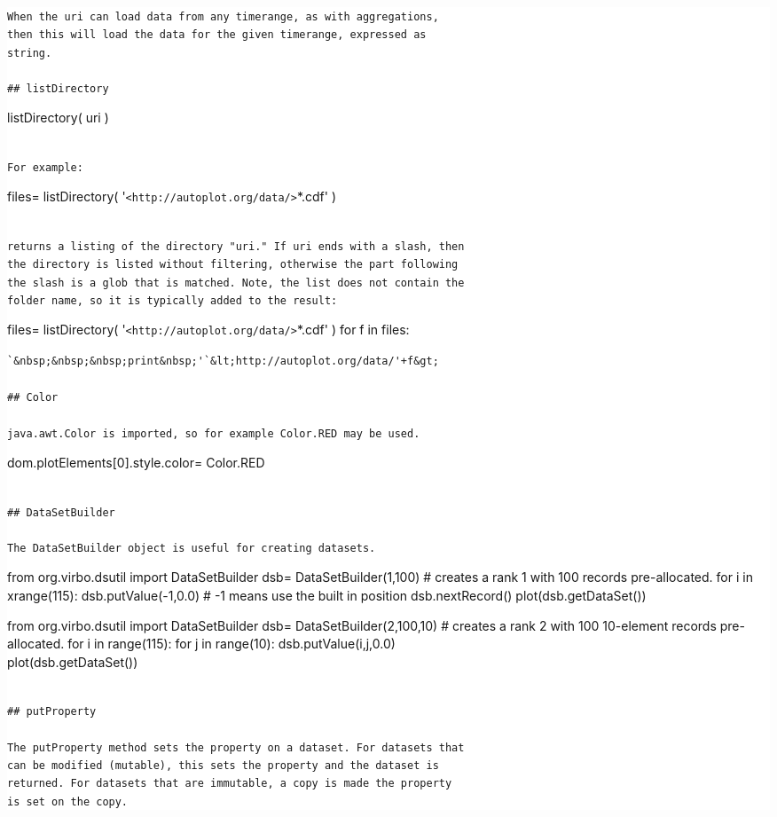 ```
When the uri can load data from any timerange, as with aggregations,
then this will load the data for the given timerange, expressed as
string.

## listDirectory

```
listDirectory( uri )
```

For example:

```
files= listDirectory( '`<http://autoplot.org/data/>`*.cdf' )
```

returns a listing of the directory "uri." If uri ends with a slash, then
the directory is listed without filtering, otherwise the part following
the slash is a glob that is matched. Note, the list does not contain the
folder name, so it is typically added to the result:

```
files= listDirectory( '`<http://autoplot.org/data/>`*.cdf' )
for f in files:
```
`&nbsp;&nbsp;&nbsp;print&nbsp;'`&lt;http://autoplot.org/data/'+f&gt;

## Color

java.awt.Color is imported, so for example Color.RED may be used.

```
dom.plotElements[0].style.color= Color.RED
```

## DataSetBuilder

The DataSetBuilder object is useful for creating datasets.

```
from org.virbo.dsutil import DataSetBuilder
dsb= DataSetBuilder(1,100)  # creates a rank 1 with 100 records pre-allocated. 
for i in xrange(115):
  dsb.putValue(-1,0.0)    # -1 means use the built in position
  dsb.nextRecord()
plot(dsb.getDataSet())
```

```
from org.virbo.dsutil import DataSetBuilder
dsb= DataSetBuilder(2,100,10)  # creates a rank 2 with 100 10-element records pre-allocated. 
for i in range(115):
  for j in range(10):
     dsb.putValue(i,j,0.0)  
plot(dsb.getDataSet())
```

## putProperty

The putProperty method sets the property on a dataset. For datasets that
can be modified (mutable), this sets the property and the dataset is
returned. For datasets that are immutable, a copy is made the property
is set on the copy.

```